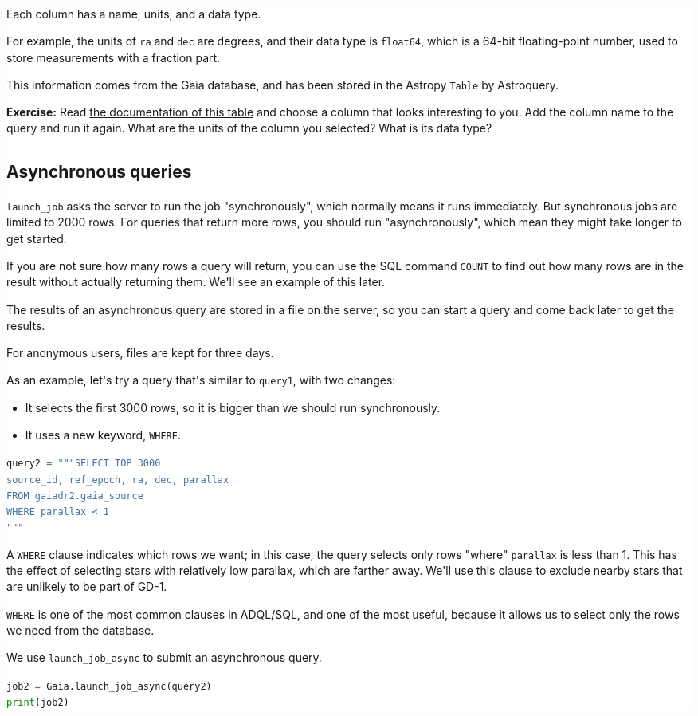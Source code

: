 

Each column has a name, units, and a data type.

For example, the units of `ra` and `dec` are degrees, and their data type is `float64`, which is a 64-bit floating-point number, used to store measurements with a fraction part.

This information comes from the Gaia database, and has been stored in the Astropy `Table` by Astroquery.

**Exercise:** Read [the documentation of this table](https://gea.esac.esa.int/archive/documentation/GDR2/Gaia_archive/chap_datamodel/sec_dm_main_tables/ssec_dm_gaia_source.html) and choose a column that looks interesting to you.  Add the column name to the query and run it again.  What are the units of the column you selected?  What is its data type?

## Asynchronous queries

`launch_job` asks the server to run the job "synchronously", which normally means it runs immediately.  But synchronous jobs are limited to 2000 rows.  For queries that return more rows, you should run "asynchronously", which mean they might take longer to get started.

If you are not sure how many rows a query will return, you can use the SQL command `COUNT` to find out how many rows are in the result without actually returning them.  We'll see an example of this later.

The results of an asynchronous query are stored in a file on the server, so you can start a query and come back later to get the results.

For anonymous users, files are kept for three days.

As an example, let's try a query that's similar to `query1`, with two changes:

* It selects the first 3000 rows, so it is bigger than we should run synchronously.

* It uses a new keyword, `WHERE`.


```python
query2 = """SELECT TOP 3000
source_id, ref_epoch, ra, dec, parallax
FROM gaiadr2.gaia_source
WHERE parallax < 1
"""
```

A `WHERE` clause indicates which rows we want; in this case, the query selects only rows "where" `parallax` is less than 1.  This has the effect of selecting stars with relatively low parallax, which are farther away.  We'll use this clause to exclude nearby stars that are unlikely to be part of GD-1.

`WHERE` is one of the most common clauses in ADQL/SQL, and one of the most useful, because it allows us to select only the rows we need from the database.

We use `launch_job_async` to submit an asynchronous query.


```python
job2 = Gaia.launch_job_async(query2)
print(job2)
```
